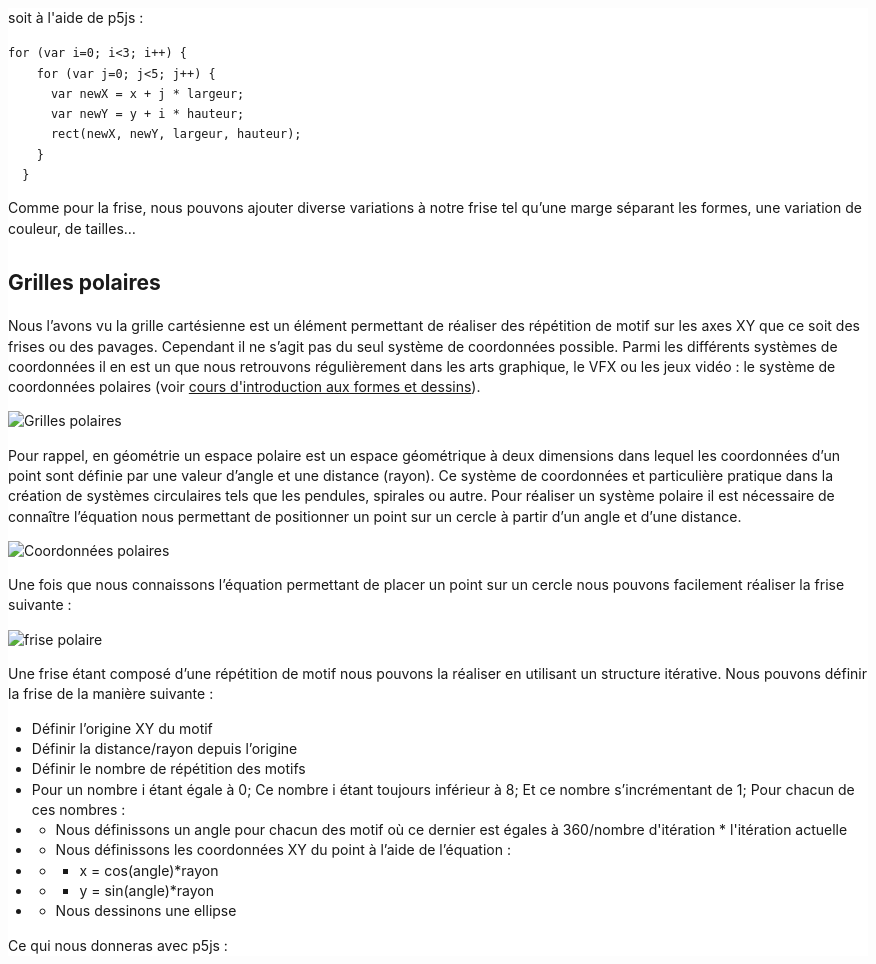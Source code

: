 soit à l'aide de p5js :
```
for (var i=0; i<3; i++) {
    for (var j=0; j<5; j++) {
      var newX = x + j * largeur;
      var newY = y + i * hauteur;
      rect(newX, newY, largeur, hauteur);
    }
  }
```

Comme pour la frise, nous pouvons ajouter diverse variations à notre frise tel qu’une marge séparant les formes, une variation de couleur, de tailles…

## Grilles polaires
Nous l’avons vu la grille cartésienne est un élément permettant de réaliser des répétition de motif sur les axes XY que ce soit des frises ou des pavages. Cependant il ne s’agit pas du seul système de coordonnées possible. Parmi les différents systèmes de coordonnées il en est un que nous retrouvons régulièrement dans les arts graphique, le VFX ou les jeux vidéo : le système de coordonnées polaires (voir [cours d'introduction aux formes et dessins](https://alexr4.github.io/CC2018-eartsup/Cours/3_Introduction%20Formes%20et%20Dessins/)).

![Grilles polaires](http://www.arivaux.com/generativedesign/wp-content/uploads/2017/02/generation_6-1024x768.jpg)

Pour rappel, en géométrie un espace polaire est un espace géométrique à deux dimensions dans lequel les coordonnées d’un point sont définie par une valeur d’angle et une distance (rayon). Ce système de coordonnées et particulière pratique dans la création de systèmes circulaires tels que les pendules, spirales ou autre. Pour réaliser un système polaire il est nécessaire de connaître l’équation nous permettant de positionner un point sur un cercle à partir d’un angle et d’une distance.

![Coordonnées polaires](http://arivaux.com/leliengraphique/wp-content/uploads/2013/03/Capture-d%E2%80%99%C3%A9cran-2013-03-17-%C3%A0-18.31.18.png)

Une fois que nous connaissons l’équation permettant de placer un point sur un cercle nous pouvons facilement réaliser la frise suivante :

![frise polaire](http://www.arivaux.com/generativedesign/wp-content/uploads/2017/02/generation_7.jpg)

Une frise étant composé d’une répétition de motif nous pouvons la réaliser en utilisant un structure itérative. Nous pouvons définir la frise de la manière suivante :

* Définir l’origine XY du motif
* Définir la distance/rayon depuis l’origine
* Définir le nombre de répétition des motifs
* Pour un nombre i étant égale à 0; Ce nombre i étant toujours inférieur à 8; Et ce nombre s’incrémentant de 1; Pour chacun de ces nombres :
* * Nous définissons un angle pour chacun des motif où ce dernier est égales à 360/nombre d'itération * l'itération actuelle
* * Nous définissons les coordonnées XY du point à l’aide de l’équation :
* * * x = cos(angle)*rayon
* * * y = sin(angle)*rayon
* * Nous dessinons une ellipse

Ce qui nous donneras avec p5js :
